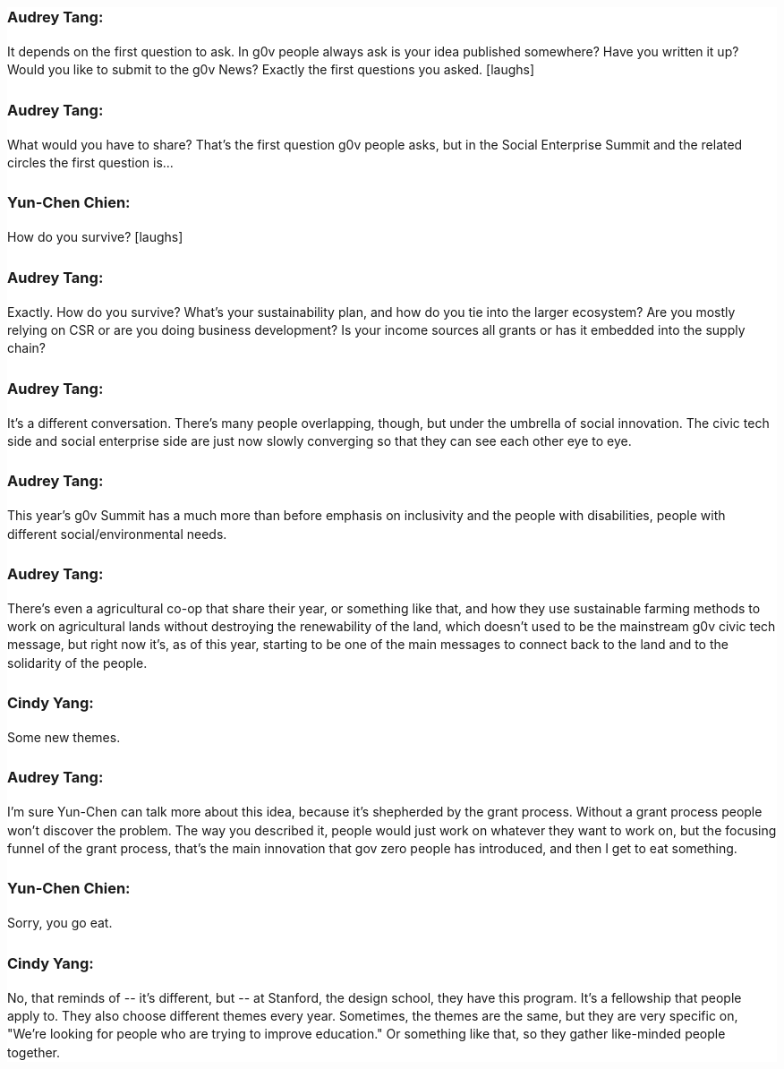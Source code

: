 ### Audrey Tang:
It depends on the first question to ask. In g0v people always ask is your idea published somewhere? Have you written it up? Would you like to submit to the g0v News? Exactly the first questions you asked. \[laughs\]

### Audrey Tang:
What would you have to share? That’s the first question g0v people asks, but in the Social Enterprise Summit and the related circles the first question is...

### Yun-Chen Chien:
How do you survive? \[laughs\]

### Audrey Tang:
Exactly. How do you survive? What’s your sustainability plan, and how do you tie into the larger ecosystem? Are you mostly relying on CSR or are you doing business development? Is your income sources all grants or has it embedded into the supply chain?

### Audrey Tang:
It’s a different conversation. There’s many people overlapping, though, but under the umbrella of social innovation. The civic tech side and social enterprise side are just now slowly converging so that they can see each other eye to eye.

### Audrey Tang:
This year’s g0v Summit has a much more than before emphasis on inclusivity and the people with disabilities, people with different social/environmental needs.

### Audrey Tang:
There’s even a agricultural co-op that share their year, or something like that, and how they use sustainable farming methods to work on agricultural lands without destroying the renewability of the land, which doesn’t used to be the mainstream g0v civic tech message, but right now it’s, as of this year, starting to be one of the main messages to connect back to the land and to the solidarity of the people.

### Cindy Yang:
Some new themes.

### Audrey Tang:
I’m sure Yun-Chen can talk more about this idea, because it’s shepherded by the grant process. Without a grant process people won’t discover the problem. The way you described it, people would just work on whatever they want to work on, but the focusing funnel of the grant process, that’s the main innovation that gov zero people has introduced, and then I get to eat something.

### Yun-Chen Chien:
Sorry, you go eat.

### Cindy Yang:
No, that reminds of -- it’s different, but -- at Stanford, the design school, they have this program. It’s a fellowship that people apply to. They also choose different themes every year. Sometimes, the themes are the same, but they are very specific on, &quot;We’re looking for people who are trying to improve education.&quot; Or something like that, so they gather like-minded people together.
